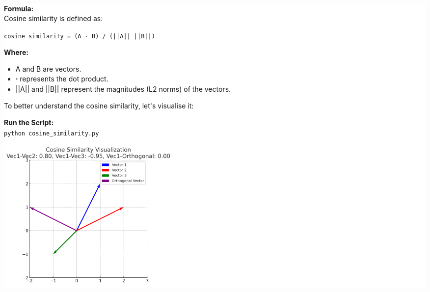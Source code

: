 **Formula:**  
Cosine similarity is defined as:


`cosine similarity = (A ⋅ B) / (||A|| ||B||)`

**Where:**
- A and B are vectors.
- **⋅** represents the dot product.
- ||A|| and ||B|| represent the magnitudes (L2 norms) of the vectors.









To better understand the cosine similarity, let's visualise it:

**Run the Script:**  
`python cosine_similarity.py`

<img src="sample/cosine_similarity.png" alt="cosine similarity visualized" width="40%">
